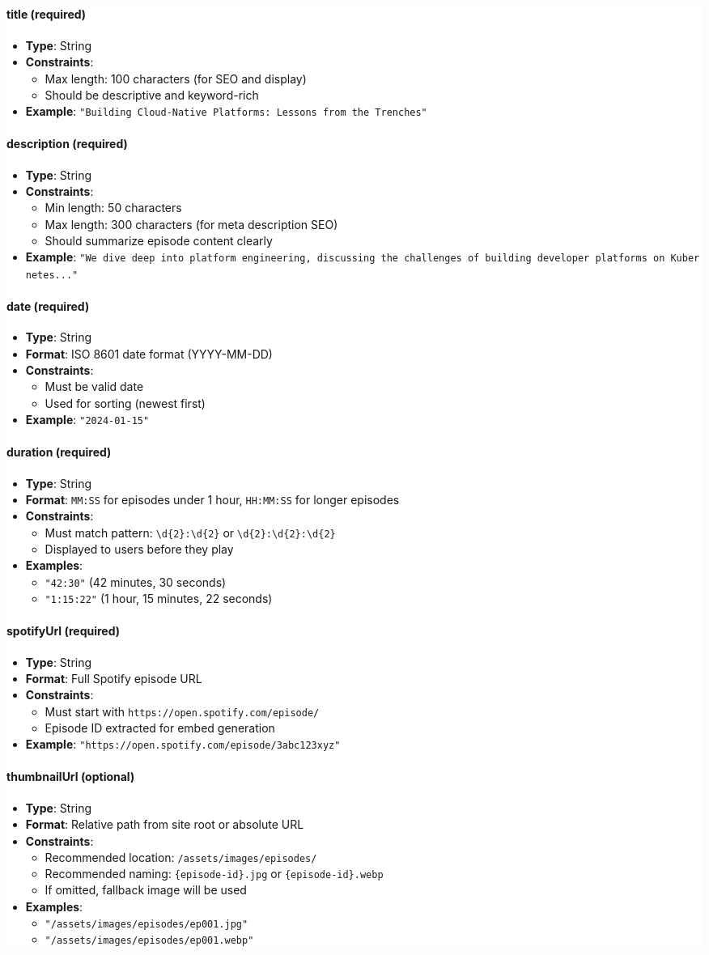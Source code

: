 #### title (required)
- **Type**: String
- **Constraints**: 
  - Max length: 100 characters (for SEO and display)
  - Should be descriptive and keyword-rich
- **Example**: `"Building Cloud-Native Platforms: Lessons from the Trenches"`

#### description (required)
- **Type**: String
- **Constraints**: 
  - Min length: 50 characters
  - Max length: 300 characters (for meta description SEO)
  - Should summarize episode content clearly
- **Example**: `"We dive deep into platform engineering, discussing the challenges of building developer platforms on Kubernetes..."`

#### date (required)
- **Type**: String
- **Format**: ISO 8601 date format (YYYY-MM-DD)
- **Constraints**: 
  - Must be valid date
  - Used for sorting (newest first)
- **Example**: `"2024-01-15"`

#### duration (required)
- **Type**: String
- **Format**: `MM:SS` for episodes under 1 hour, `HH:MM:SS` for longer episodes
- **Constraints**: 
  - Must match pattern: `\d{2}:\d{2}` or `\d{2}:\d{2}:\d{2}`
  - Displayed to users before they play
- **Examples**: 
  - `"42:30"` (42 minutes, 30 seconds)
  - `"1:15:22"` (1 hour, 15 minutes, 22 seconds)

#### spotifyUrl (required)
- **Type**: String
- **Format**: Full Spotify episode URL
- **Constraints**: 
  - Must start with `https://open.spotify.com/episode/`
  - Episode ID extracted for embed generation
- **Example**: `"https://open.spotify.com/episode/3abc123xyz"`

#### thumbnailUrl (optional)
- **Type**: String
- **Format**: Relative path from site root or absolute URL
- **Constraints**: 
  - Recommended location: `/assets/images/episodes/`
  - Recommended naming: `{episode-id}.jpg` or `{episode-id}.webp`
  - If omitted, fallback image will be used
- **Examples**: 
  - `"/assets/images/episodes/ep001.jpg"`
  - `"/assets/images/episodes/ep001.webp"`
